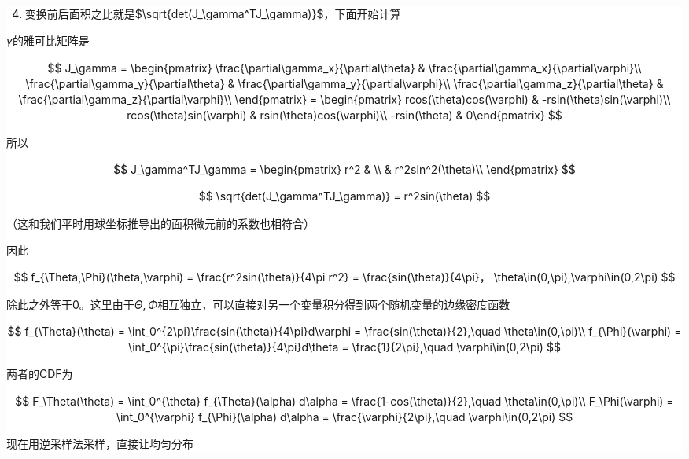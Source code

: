 4. 变换前后面积之比就是$\sqrt{det(J_\gamma^TJ_\gamma)}$，下面开始计算

$\gamma$的雅可比矩阵是

$$
J_\gamma = \begin{pmatrix}
\frac{\partial\gamma_x}{\partial\theta} & \frac{\partial\gamma_x}{\partial\varphi}\\
\frac{\partial\gamma_y}{\partial\theta} & \frac{\partial\gamma_y}{\partial\varphi}\\
\frac{\partial\gamma_z}{\partial\theta} & \frac{\partial\gamma_z}{\partial\varphi}\\ \end{pmatrix} = 
\begin{pmatrix}
rcos(\theta)cos(\varphi) & -rsin(\theta)sin(\varphi)\\
rcos(\theta)sin(\varphi) & rsin(\theta)cos(\varphi)\\
-rsin(\theta) & 0\end{pmatrix}
$$

所以

$$
J_\gamma^TJ_\gamma = \begin{pmatrix}
r^2 & \\
 & r^2sin^2(\theta)\\
\end{pmatrix}
$$

$$
\sqrt{det(J_\gamma^TJ_\gamma)} = r^2sin(\theta)
$$

（这和我们平时用球坐标推导出的面积微元前的系数也相符合）

因此

$$
f_{\Theta,\Phi}(\theta,\varphi) = \frac{r^2sin(\theta)}{4\pi r^2} = \frac{sin(\theta)}{4\pi}， \theta\in(0,\pi),\varphi\in(0,2\pi)
$$

除此之外等于0。这里由于$\Theta,\Phi$相互独立，可以直接对另一个变量积分得到两个随机变量的边缘密度函数

$$
f_{\Theta}(\theta) = \int_0^{2\pi}\frac{sin(\theta)}{4\pi}d\varphi = \frac{sin(\theta)}{2},\quad \theta\in(0,\pi)\\
f_{\Phi}(\varphi) = \int_0^{\pi}\frac{sin(\theta)}{4\pi}d\theta = \frac{1}{2\pi},\quad \varphi\in(0,2\pi)
$$

两者的CDF​为

$$
F_\Theta(\theta) = \int_0^{\theta} f_{\Theta}(\alpha) d\alpha = \frac{1-cos(\theta)}{2},\quad \theta\in(0,\pi)\\
F_\Phi(\varphi) = \int_0^{\varphi} f_{\Phi}(\alpha) d\alpha = \frac{\varphi}{2\pi},\quad \varphi\in(0,2\pi)
$$

现在用逆采样法采样，直接让均匀分布
